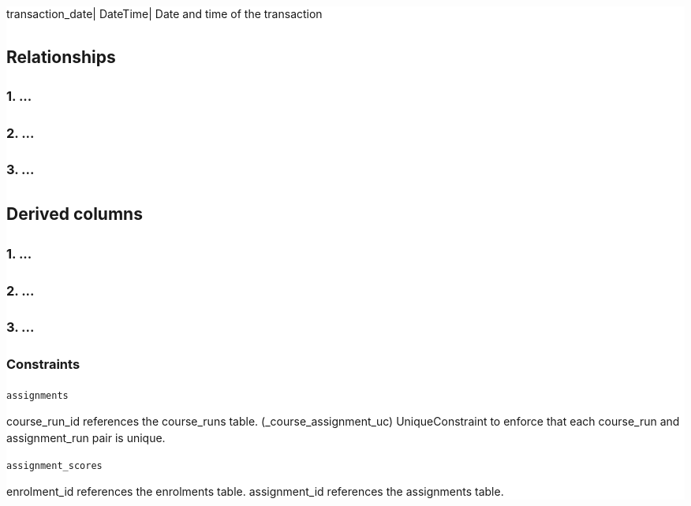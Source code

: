 transaction_date| DateTime| Date and time of the transaction

## Relationships

### 1. ...
### 2. ...
### 3. ...

## Derived columns

### 1. ...
### 2. ...
### 3. ...

### Constraints

`assignments`


course_run_id references the course_runs table.
(_course_assignment_uc) UniqueConstraint to enforce that each course_run and assignment_run pair is unique.


`assignment_scores`

enrolment_id references the enrolments table.
assignment_id references the assignments table.

[DB Data drive link]: https://drive.google.com/drive/folders/1E4eoLFFoUsh7HhKjhsQEJhHU9y7K_gf7?usp=share_link